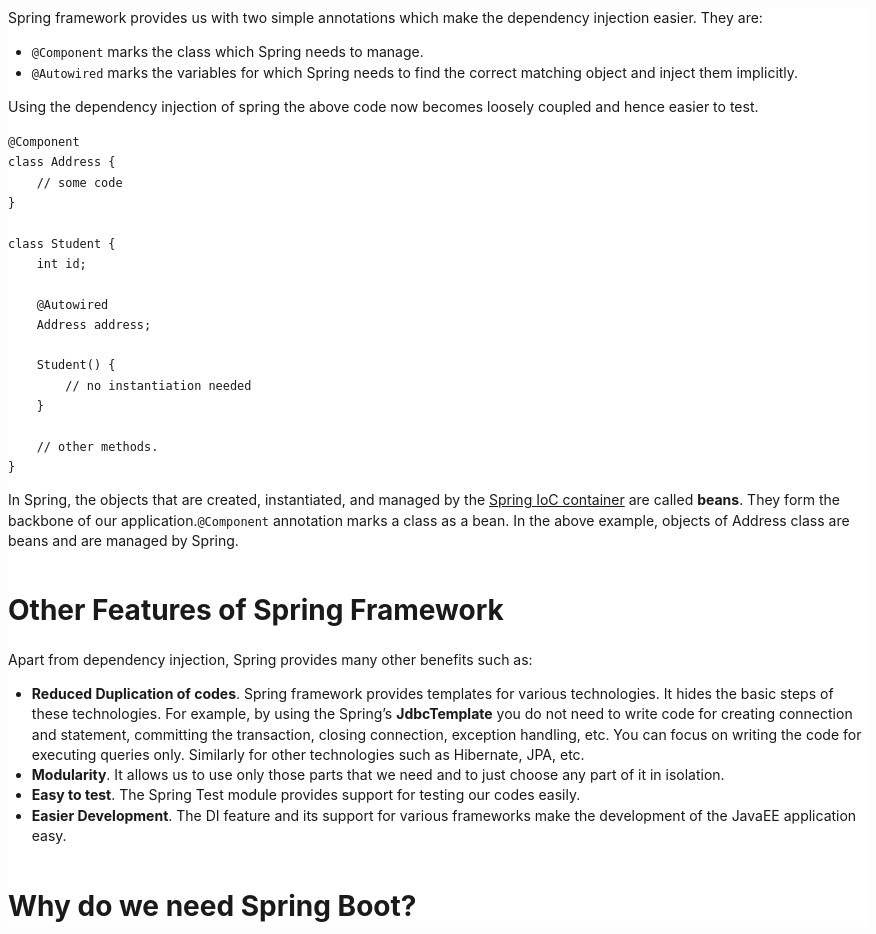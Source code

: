 Spring framework provides us with two simple annotations which make the dependency injection easier. They are:

-   `@Component`  marks the class which Spring needs to manage.
-   `@Autowired`  marks the variables for which Spring needs to find the correct matching object and inject them implicitly.

Using the dependency injection of spring the above code now becomes loosely coupled and hence easier to test.

```
@Component 
class Address { 
    // some code 
}

class Student { 
    int id; 
      
    @Autowired 
    Address address; 
      
    Student() { 
        // no instantiation needed  
    } 
      
    // other methods.
}
```

In Spring, the objects that are created, instantiated, and managed by the  [Spring IoC container](https://docs.spring.io/spring/docs/3.2.x/spring-framework-reference/html/beans.html)  are called  **beans**. They form the backbone of our application.`@Component`  annotation marks a class as a bean. In the above example, objects of Address class are beans and are managed by Spring.

# Other Features of Spring Framework

Apart from dependency injection, Spring provides many other benefits such as:

-   **Reduced Duplication of codes**. Spring framework provides templates for various technologies. It hides the basic steps of these technologies. For example, by using the Spring’s  **JdbcTemplate**  you do not need to write code for creating connection and statement, committing the transaction, closing connection, exception handling, etc. You can focus on writing the code for executing queries only. Similarly for other technologies such as Hibernate, JPA, etc.
-   **Modularity**. It allows us to use only those parts that we need and to just choose any part of it in isolation.
-   **Easy to test**. The Spring Test module provides support for testing our codes easily.
-   **Easier Development**. The DI feature and its support for various frameworks make the development of the JavaEE application easy.

# Why do we need Spring Boot?
